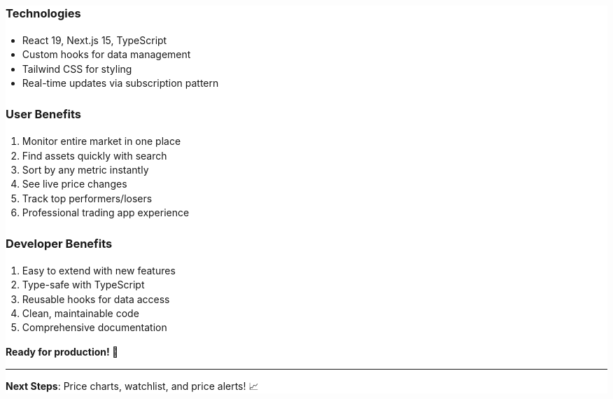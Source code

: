 ### Technologies
- React 19, Next.js 15, TypeScript
- Custom hooks for data management
- Tailwind CSS for styling
- Real-time updates via subscription pattern

### User Benefits
1. Monitor entire market in one place
2. Find assets quickly with search
3. Sort by any metric instantly
4. See live price changes
5. Track top performers/losers
6. Professional trading app experience

### Developer Benefits
1. Easy to extend with new features
2. Type-safe with TypeScript
3. Reusable hooks for data access
4. Clean, maintainable code
5. Comprehensive documentation

**Ready for production! 🚀**

---

**Next Steps**: Price charts, watchlist, and price alerts! 📈
